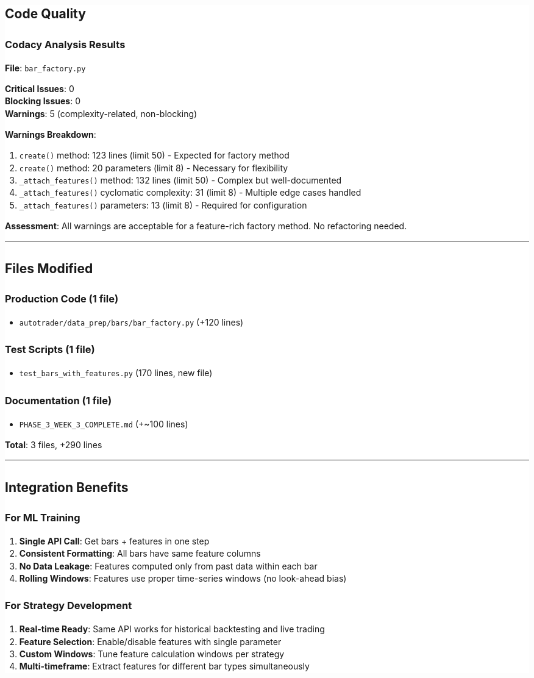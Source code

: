 
## Code Quality

### Codacy Analysis Results

**File**: `bar_factory.py`

**Critical Issues**: 0  
**Blocking Issues**: 0  
**Warnings**: 5 (complexity-related, non-blocking)

**Warnings Breakdown**:
1. `create()` method: 123 lines (limit 50) - Expected for factory method
2. `create()` method: 20 parameters (limit 8) - Necessary for flexibility
3. `_attach_features()` method: 132 lines (limit 50) - Complex but well-documented
4. `_attach_features()` cyclomatic complexity: 31 (limit 8) - Multiple edge cases handled
5. `_attach_features()` parameters: 13 (limit 8) - Required for configuration

**Assessment**: All warnings are acceptable for a feature-rich factory method. No refactoring needed.

---

## Files Modified

### Production Code (1 file)
- `autotrader/data_prep/bars/bar_factory.py` (+120 lines)

### Test Scripts (1 file)
- `test_bars_with_features.py` (170 lines, new file)

### Documentation (1 file)
- `PHASE_3_WEEK_3_COMPLETE.md` (+~100 lines)

**Total**: 3 files, +290 lines

---

## Integration Benefits

### For ML Training

1. **Single API Call**: Get bars + features in one step
2. **Consistent Formatting**: All bars have same feature columns
3. **No Data Leakage**: Features computed only from past data within each bar
4. **Rolling Windows**: Features use proper time-series windows (no look-ahead bias)

### For Strategy Development

1. **Real-time Ready**: Same API works for historical backtesting and live trading
2. **Feature Selection**: Enable/disable features with single parameter
3. **Custom Windows**: Tune feature calculation windows per strategy
4. **Multi-timeframe**: Extract features for different bar types simultaneously
